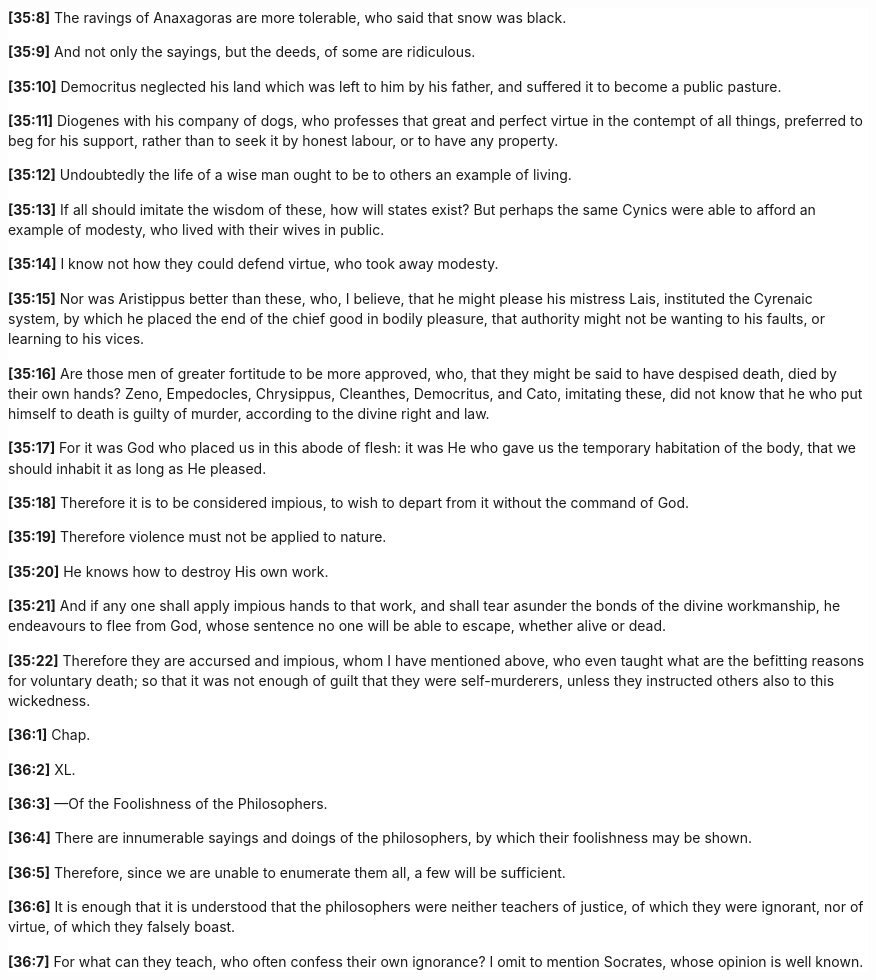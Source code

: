 **[35:8]** The ravings of Anaxagoras are more tolerable, who said that snow was black.

**[35:9]** And not only the sayings, but the deeds, of some are ridiculous.

**[35:10]** Democritus neglected his land which was left to him by his father, and suffered it to become a public pasture.

**[35:11]** Diogenes with his company of dogs, who professes that great and perfect virtue in the contempt of all things, preferred to beg for his support, rather than to seek it by honest labour, or to have any property.

**[35:12]** Undoubtedly the life of a wise man ought to be to others an example of living.

**[35:13]** If all should imitate the wisdom of these, how will states exist? But perhaps the same Cynics were able to afford an example of modesty, who lived with their wives in public.

**[35:14]** I know not how they could defend virtue, who took away modesty.

**[35:15]** Nor was Aristippus better than these, who, I believe, that he might please his mistress Lais, instituted the Cyrenaic system, by which he placed the end of the chief good in bodily pleasure, that authority might not be wanting to his faults, or learning to his vices.

**[35:16]** Are those men of greater fortitude to be more approved, who, that they might be said to have despised death, died by their own hands? Zeno, Empedocles, Chrysippus, Cleanthes, Democritus, and Cato, imitating these, did not know that he who put himself to death is guilty of murder, according to the divine right and law.

**[35:17]** For it was God who placed us in this abode of flesh: it was He who gave us the temporary habitation of the body, that we should inhabit it as long as He pleased.

**[35:18]** Therefore it is to be considered impious, to wish to depart from it without the command of God.

**[35:19]** Therefore violence must not be applied to nature.

**[35:20]** He knows how to destroy His own work.

**[35:21]** And if any one shall apply impious hands to that work, and shall tear asunder the bonds of the divine workmanship, he endeavours to flee from God, whose sentence no one will be able to escape, whether alive or dead.

**[35:22]** Therefore they are accursed and impious, whom I have mentioned above, who even taught what are the befitting reasons for voluntary death; so that it was not enough of guilt that they were self-murderers, unless they instructed others also to this wickedness.

**[36:1]** Chap.

**[36:2]** XL.

**[36:3]** —Of the Foolishness of the Philosophers.

**[36:4]** There are innumerable sayings and doings of the philosophers, by which their foolishness may be shown.

**[36:5]** Therefore, since we are unable to enumerate them all, a few will be sufficient.

**[36:6]** It is enough that it is understood that the philosophers were neither teachers of justice, of which they were ignorant, nor of virtue, of which they falsely boast.

**[36:7]** For what can they teach, who often confess their own ignorance? I omit to mention Socrates, whose opinion is well known.
